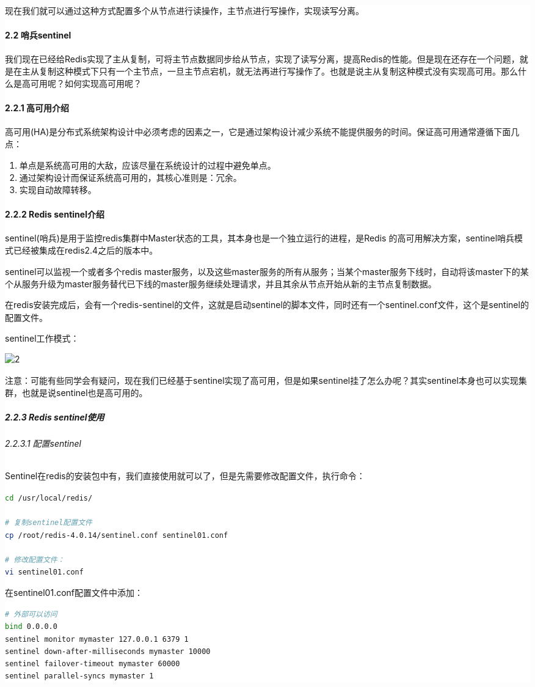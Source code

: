现在我们就可以通过这种方式配置多个从节点进行读操作，主节点进行写操作，实现读写分离。

#### 2.2 哨兵sentinel

我们现在已经给Redis实现了主从复制，可将主节点数据同步给从节点，实现了读写分离，提高Redis的性能。但是现在还存在一个问题，就是在主从复制这种模式下只有一个主节点，一旦主节点宕机，就无法再进行写操作了。也就是说主从复制这种模式没有实现高可用。那么什么是高可用呢？如何实现高可用呢？

#### 2.2.1 高可用介绍

高可用(HA)是分布式系统架构设计中必须考虑的因素之一，它是通过架构设计减少系统不能提供服务的时间。保证高可用通常遵循下面几点：

1. 单点是系统高可用的大敌，应该尽量在系统设计的过程中避免单点。
2. 通过架构设计而保证系统高可用的，其核心准则是：冗余。
3. 实现自动故障转移。

#### 2.2.2 Redis sentinel介绍

sentinel(哨兵)是用于监控redis集群中Master状态的工具，其本身也是一个独立运行的进程，是Redis 的高可用解决方案，sentinel哨兵模式已经被集成在redis2.4之后的版本中。

sentinel可以监视一个或者多个redis master服务，以及这些master服务的所有从服务；当某个master服务下线时，自动将该master下的某个从服务升级为master服务替代已下线的master服务继续处理请求，并且其余从节点开始从新的主节点复制数据。

在redis安装完成后，会有一个redis-sentinel的文件，这就是启动sentinel的脚本文件，同时还有一个sentinel.conf文件，这个是sentinel的配置文件。

sentinel工作模式：

![2](2.png)

注意：可能有些同学会有疑问，现在我们已经基于sentinel实现了高可用，但是如果sentinel挂了怎么办呢？其实sentinel本身也可以实现集群，也就是说sentinel也是高可用的。

##### 2.2.3 Redis sentinel使用

###### 2.2.3.1 配置sentinel

Sentinel在redis的安装包中有，我们直接使用就可以了，但是先需要修改配置文件，执行命令：

```bash
cd /usr/local/redis/

# 复制sentinel配置文件
cp /root/redis-4.0.14/sentinel.conf sentinel01.conf

# 修改配置文件：
vi sentinel01.conf
```

在sentinel01.conf配置文件中添加：

```bash
# 外部可以访问
bind 0.0.0.0
sentinel monitor mymaster 127.0.0.1 6379 1
sentinel down-after-milliseconds mymaster 10000
sentinel failover-timeout mymaster 60000
sentinel parallel-syncs mymaster 1

```
